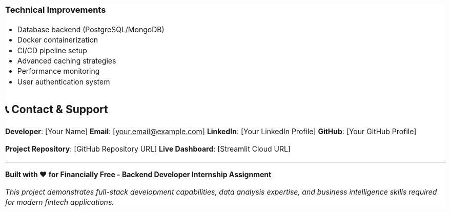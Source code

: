### Technical Improvements
- Database backend (PostgreSQL/MongoDB)
- Docker containerization
- CI/CD pipeline setup
- Advanced caching strategies
- Performance monitoring
- User authentication system

## 📞 Contact & Support

**Developer**: [Your Name]
**Email**: [your.email@example.com]
**LinkedIn**: [Your LinkedIn Profile]
**GitHub**: [Your GitHub Profile]

**Project Repository**: [GitHub Repository URL]
**Live Dashboard**: [Streamlit Cloud URL]

---

**Built with ❤️ for Financially Free - Backend Developer Internship Assignment**

*This project demonstrates full-stack development capabilities, data analysis expertise, and business intelligence skills required for modern fintech applications.*
